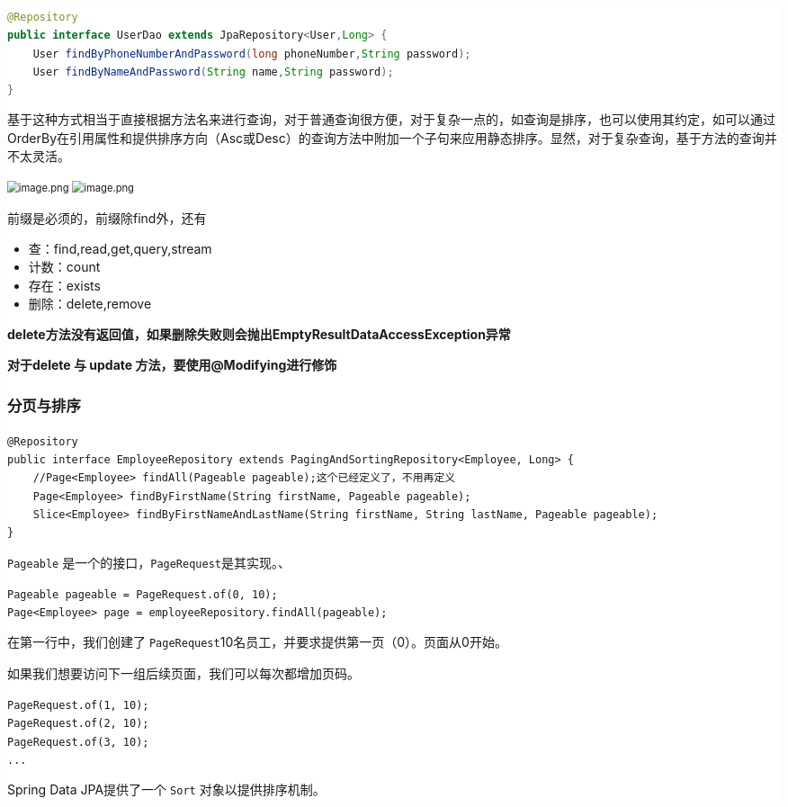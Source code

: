 ```java
@Repository
public interface UserDao extends JpaRepository<User,Long> {
    User findByPhoneNumberAndPassword(long phoneNumber,String password);
    User findByNameAndPassword(String name,String password);
}
```

基于这种方式相当于直接根据方法名来进行查询，对于普通查询很方便，对于复杂一点的，如查询是排序，也可以使用其约定，如可以通过OrderBy在引用属性和提供排序方向（Asc或Desc）的查询方法中附加一个子句来应用静态排序。显然，对于复杂查询，基于方法的查询并不太灵活。

<img src="https://i.loli.net/2020/02/24/Lu1wUIqTSRmhK6V.png" alt="image.png" style="zoom: 80%;" />

<img src="https://i.loli.net/2020/02/24/T3bKSBL4ioOeAdv.png" alt="image.png" style="zoom:80%;" />

前缀是必须的，前缀除find外，还有

* 查：find,read,get,query,stream
* 计数：count
* 存在：exists
* 删除：delete,remove

**delete方法没有返回值，如果删除失败则会抛出EmptyResultDataAccessException异常**

**对于delete 与 update 方法，要使用@Modifying进行修饰**

### 分页与排序

```text
@Repository
public interface EmployeeRepository extends PagingAndSortingRepository<Employee, Long> {
    //Page<Employee> findAll(Pageable pageable);这个已经定义了，不用再定义
    Page<Employee> findByFirstName(String firstName, Pageable pageable);
    Slice<Employee> findByFirstNameAndLastName(String firstName, String lastName, Pageable pageable);
}
```

`Pageable` 是一个的接口，`PageRequest`是其实现。、

```text
Pageable pageable = PageRequest.of(0, 10);
Page<Employee> page = employeeRepository.findAll(pageable);
```

在第一行中，我们创建了 `PageRequest`10名员工，并要求提供第一页（0）。页面从0开始。

如果我们想要访问下一组后续页面，我们可以每次都增加页码。

```text
PageRequest.of(1, 10);
PageRequest.of(2, 10);
PageRequest.of(3, 10);
...
```

Spring Data JPA提供了一个 `Sort` 对象以提供排序机制。
